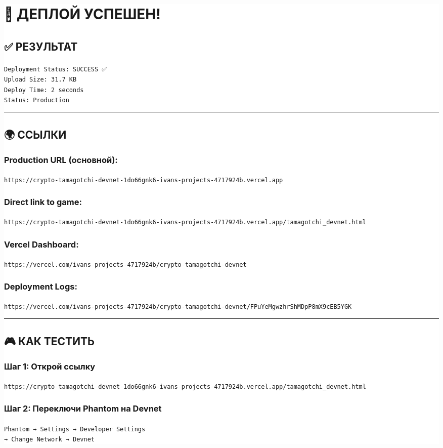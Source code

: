 # 🎉 ДЕПЛОЙ УСПЕШЕН!

## ✅ РЕЗУЛЬТАТ

```
Deployment Status: SUCCESS ✅
Upload Size: 31.7 KB
Deploy Time: 2 seconds
Status: Production
```

---

## 🌍 ССЫЛКИ

### Production URL (основной):
```
https://crypto-tamagotchi-devnet-1do66gnk6-ivans-projects-4717924b.vercel.app
```

### Direct link to game:
```
https://crypto-tamagotchi-devnet-1do66gnk6-ivans-projects-4717924b.vercel.app/tamagotchi_devnet.html
```

### Vercel Dashboard:
```
https://vercel.com/ivans-projects-4717924b/crypto-tamagotchi-devnet
```

### Deployment Logs:
```
https://vercel.com/ivans-projects-4717924b/crypto-tamagotchi-devnet/FPuYeMgwzhrShMDpP8mX9cEB5YGK
```

---

## 🎮 КАК ТЕСТИТЬ

### Шаг 1: Открой ссылку
```
https://crypto-tamagotchi-devnet-1do66gnk6-ivans-projects-4717924b.vercel.app/tamagotchi_devnet.html
```

### Шаг 2: Переключи Phantom на Devnet
```
Phantom → Settings → Developer Settings
→ Change Network → Devnet
```
